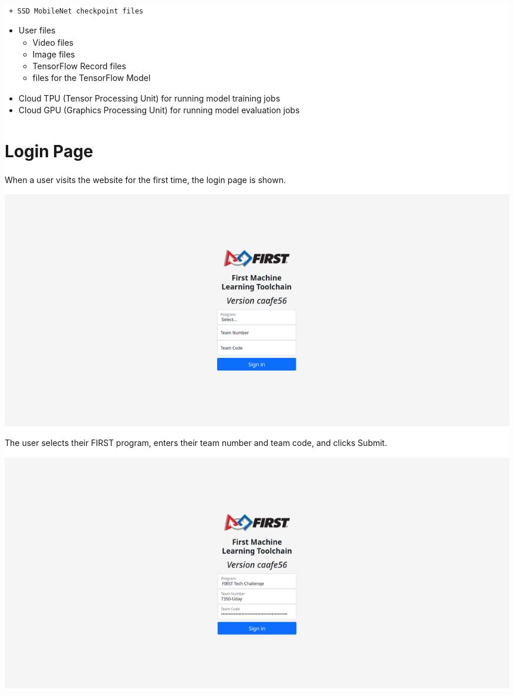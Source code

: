      + SSD MobileNet checkpoint files
   + User files
     + Video files
     + Image files
     + TensorFlow Record files
     + files for the TensorFlow Model
 * Cloud TPU (Tensor Processing Unit) for running model training jobs
 * Cloud GPU (Graphics Processing Unit) for running model evaluation jobs


# Login Page

When a user visits the website for the first time, the login page is shown.

<img src="images/login.png">

The user selects their FIRST program, enters their team number and team code,
and clicks Submit.

<img src="images/login_ftc.png">
